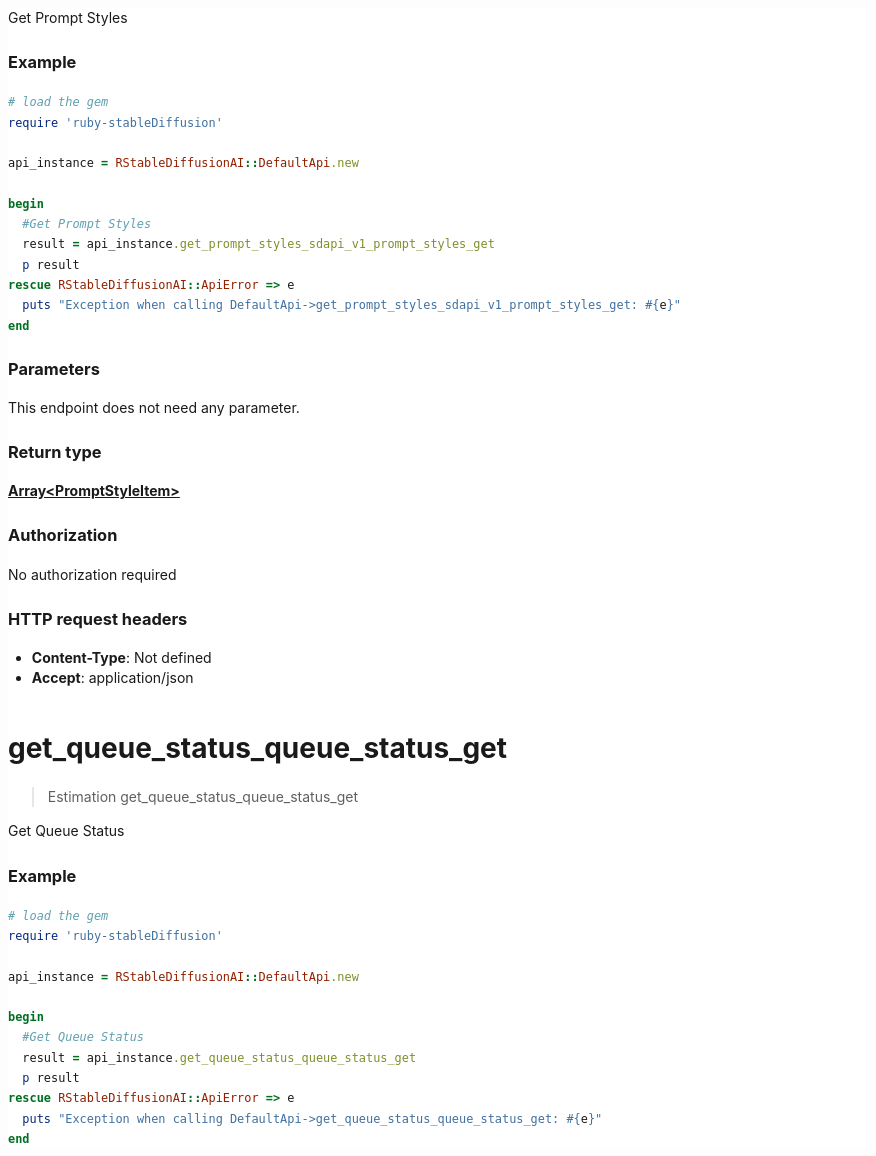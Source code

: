 Get Prompt Styles

### Example
```ruby
# load the gem
require 'ruby-stableDiffusion'

api_instance = RStableDiffusionAI::DefaultApi.new

begin
  #Get Prompt Styles
  result = api_instance.get_prompt_styles_sdapi_v1_prompt_styles_get
  p result
rescue RStableDiffusionAI::ApiError => e
  puts "Exception when calling DefaultApi->get_prompt_styles_sdapi_v1_prompt_styles_get: #{e}"
end
```

### Parameters
This endpoint does not need any parameter.

### Return type

[**Array&lt;PromptStyleItem&gt;**](PromptStyleItem.md)

### Authorization

No authorization required

### HTTP request headers

 - **Content-Type**: Not defined
 - **Accept**: application/json



# **get_queue_status_queue_status_get**
> Estimation get_queue_status_queue_status_get

Get Queue Status

### Example
```ruby
# load the gem
require 'ruby-stableDiffusion'

api_instance = RStableDiffusionAI::DefaultApi.new

begin
  #Get Queue Status
  result = api_instance.get_queue_status_queue_status_get
  p result
rescue RStableDiffusionAI::ApiError => e
  puts "Exception when calling DefaultApi->get_queue_status_queue_status_get: #{e}"
end
```
